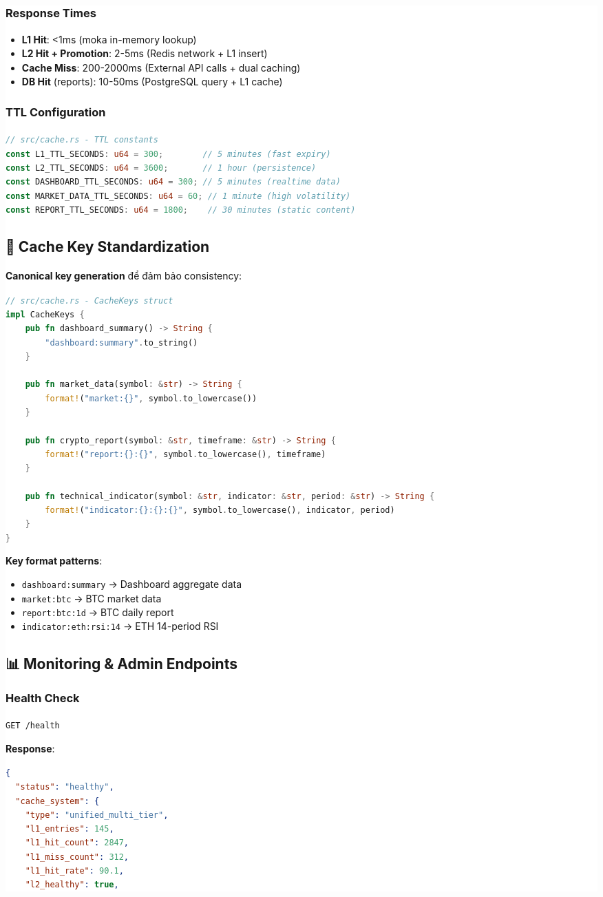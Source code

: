 ### Response Times
- **L1 Hit**: <1ms (moka in-memory lookup)
- **L2 Hit + Promotion**: 2-5ms (Redis network + L1 insert)
- **Cache Miss**: 200-2000ms (External API calls + dual caching)
- **DB Hit** (reports): 10-50ms (PostgreSQL query + L1 cache)

### TTL Configuration
```rust
// src/cache.rs - TTL constants
const L1_TTL_SECONDS: u64 = 300;        // 5 minutes (fast expiry)
const L2_TTL_SECONDS: u64 = 3600;       // 1 hour (persistence)
const DASHBOARD_TTL_SECONDS: u64 = 300; // 5 minutes (realtime data)
const MARKET_DATA_TTL_SECONDS: u64 = 60; // 1 minute (high volatility)
const REPORT_TTL_SECONDS: u64 = 1800;    // 30 minutes (static content)
```

## 🔑 Cache Key Standardization

**Canonical key generation** để đảm bảo consistency:
```rust
// src/cache.rs - CacheKeys struct
impl CacheKeys {
    pub fn dashboard_summary() -> String {
        "dashboard:summary".to_string()
    }
    
    pub fn market_data(symbol: &str) -> String {
        format!("market:{}", symbol.to_lowercase())
    }
    
    pub fn crypto_report(symbol: &str, timeframe: &str) -> String {
        format!("report:{}:{}", symbol.to_lowercase(), timeframe)
    }
    
    pub fn technical_indicator(symbol: &str, indicator: &str, period: &str) -> String {
        format!("indicator:{}:{}:{}", symbol.to_lowercase(), indicator, period)
    }
}
```

**Key format patterns**:
- `dashboard:summary` → Dashboard aggregate data
- `market:btc` → BTC market data  
- `report:btc:1d` → BTC daily report
- `indicator:eth:rsi:14` → ETH 14-period RSI

## 📊 Monitoring & Admin Endpoints

### Health Check
```bash
GET /health
```
**Response**:
```json
{
  "status": "healthy",
  "cache_system": {
    "type": "unified_multi_tier",
    "l1_entries": 145,
    "l1_hit_count": 2847,
    "l1_miss_count": 312, 
    "l1_hit_rate": 90.1,
    "l2_healthy": true,
```